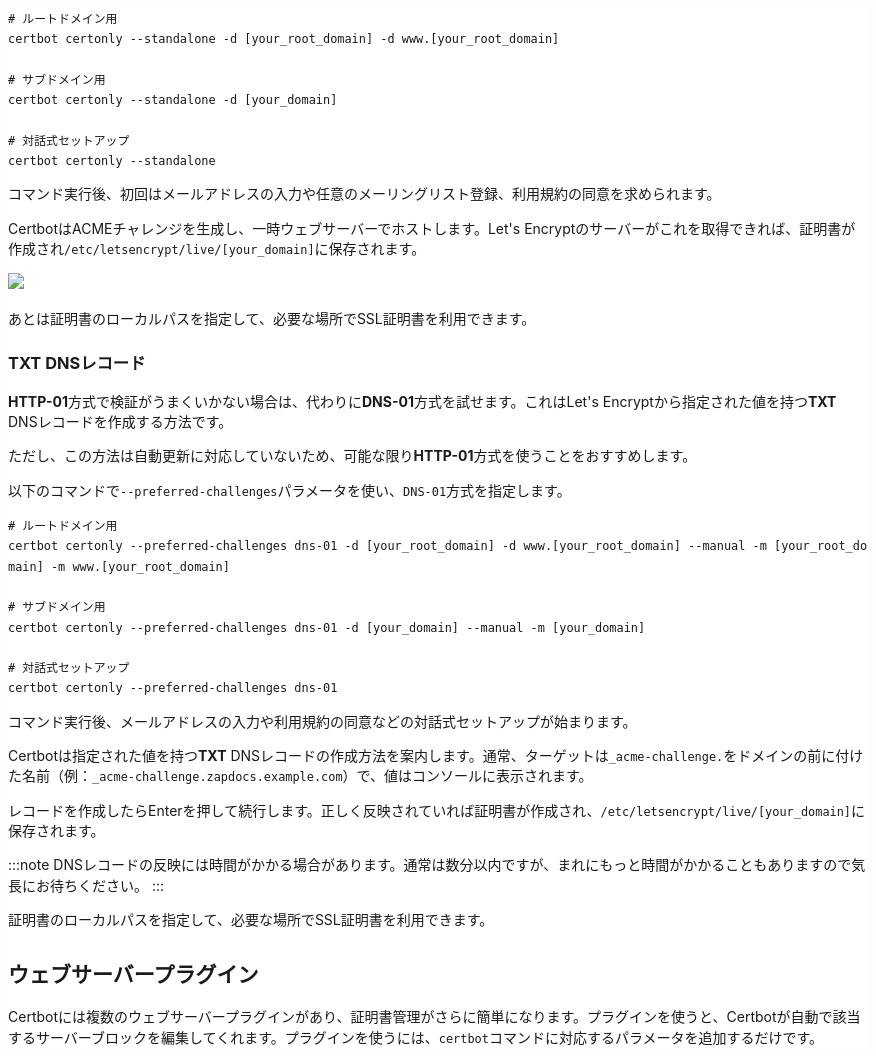 ```
# ルートドメイン用
certbot certonly --standalone -d [your_root_domain] -d www.[your_root_domain]

# サブドメイン用
certbot certonly --standalone -d [your_domain]

# 対話式セットアップ
certbot certonly --standalone
```

コマンド実行後、初回はメールアドレスの入力や任意のメーリングリスト登録、利用規約の同意を求められます。

CertbotはACMEチャレンジを生成し、一時ウェブサーバーでホストします。Let's Encryptのサーバーがこれを取得できれば、証明書が作成され`/etc/letsencrypt/live/[your_domain]`に保存されます。

![](https://screensaver01.zap-hosting.com/index.php/s/7oGcQotKaowaDzM/preview)

あとは証明書のローカルパスを指定して、必要な場所でSSL証明書を利用できます。

### TXT DNSレコード

**HTTP-01**方式で検証がうまくいかない場合は、代わりに**DNS-01**方式を試せます。これはLet's Encryptから指定された値を持つ**TXT** DNSレコードを作成する方法です。

ただし、この方法は自動更新に対応していないため、可能な限り**HTTP-01**方式を使うことをおすすめします。

以下のコマンドで`--preferred-challenges`パラメータを使い、`DNS-01`方式を指定します。

```
# ルートドメイン用
certbot certonly --preferred-challenges dns-01 -d [your_root_domain] -d www.[your_root_domain] --manual -m [your_root_domain] -m www.[your_root_domain]

# サブドメイン用
certbot certonly --preferred-challenges dns-01 -d [your_domain] --manual -m [your_domain]

# 対話式セットアップ
certbot certonly --preferred-challenges dns-01
```

コマンド実行後、メールアドレスの入力や利用規約の同意などの対話式セットアップが始まります。

Certbotは指定された値を持つ**TXT** DNSレコードの作成方法を案内します。通常、ターゲットは`_acme-challenge.`をドメインの前に付けた名前（例：`_acme-challenge.zapdocs.example.com`）で、値はコンソールに表示されます。

レコードを作成したらEnterを押して続行します。正しく反映されていれば証明書が作成され、`/etc/letsencrypt/live/[your_domain]`に保存されます。

:::note
DNSレコードの反映には時間がかかる場合があります。通常は数分以内ですが、まれにもっと時間がかかることもありますので気長にお待ちください。
:::

証明書のローカルパスを指定して、必要な場所でSSL証明書を利用できます。

## ウェブサーバープラグイン

Certbotには複数のウェブサーバープラグインがあり、証明書管理がさらに簡単になります。プラグインを使うと、Certbotが自動で該当するサーバーブロックを編集してくれます。プラグインを使うには、`certbot`コマンドに対応するパラメータを追加するだけです。
